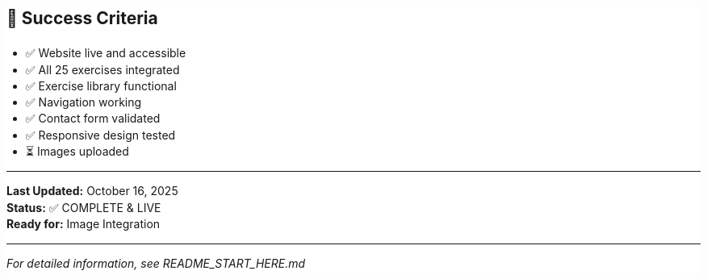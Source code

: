 
## 🎯 Success Criteria

- ✅ Website live and accessible
- ✅ All 25 exercises integrated
- ✅ Exercise library functional
- ✅ Navigation working
- ✅ Contact form validated
- ✅ Responsive design tested
- ⏳ Images uploaded

---

**Last Updated:** October 16, 2025  
**Status:** ✅ COMPLETE & LIVE  
**Ready for:** Image Integration

---

*For detailed information, see README_START_HERE.md*
